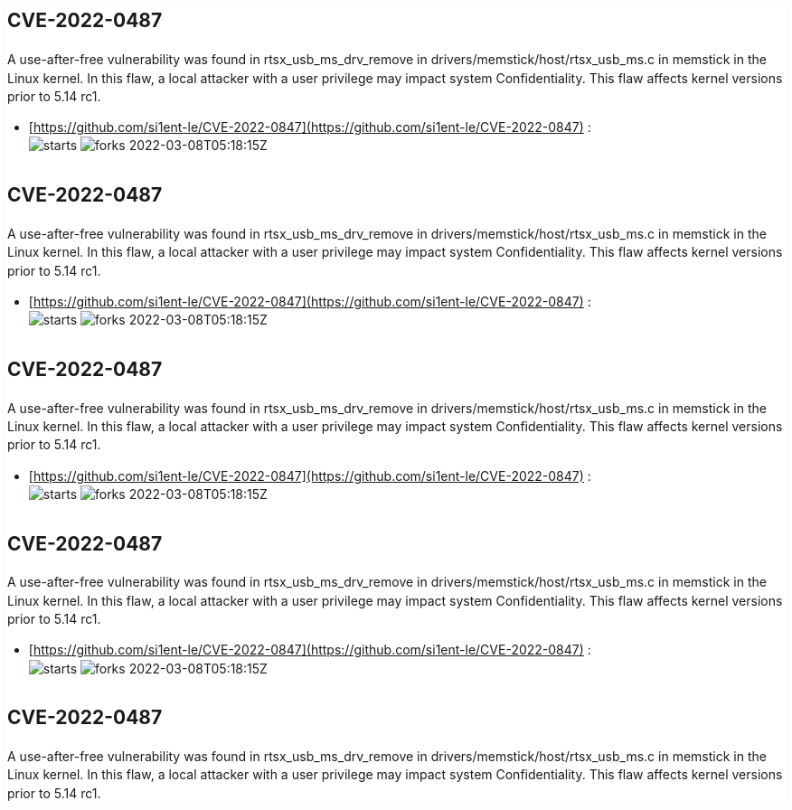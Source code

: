 ## CVE-2022-0487
 A use-after-free vulnerability was found in rtsx_usb_ms_drv_remove in drivers/memstick/host/rtsx_usb_ms.c in memstick in the Linux kernel. In this flaw, a local attacker with a user privilege may impact system Confidentiality. This flaw affects kernel versions prior to 5.14 rc1.

- [https://github.com/si1ent-le/CVE-2022-0847](https://github.com/si1ent-le/CVE-2022-0847) :  
![starts](https://img.shields.io/github/stars/si1ent-le/CVE-2022-0847.svg) 
![forks](https://img.shields.io/github/forks/si1ent-le/CVE-2022-0847.svg) 
2022-03-08T05:18:15Z

## CVE-2022-0487
 A use-after-free vulnerability was found in rtsx_usb_ms_drv_remove in drivers/memstick/host/rtsx_usb_ms.c in memstick in the Linux kernel. In this flaw, a local attacker with a user privilege may impact system Confidentiality. This flaw affects kernel versions prior to 5.14 rc1.

- [https://github.com/si1ent-le/CVE-2022-0847](https://github.com/si1ent-le/CVE-2022-0847) :  
![starts](https://img.shields.io/github/stars/si1ent-le/CVE-2022-0847.svg) 
![forks](https://img.shields.io/github/forks/si1ent-le/CVE-2022-0847.svg) 
2022-03-08T05:18:15Z

## CVE-2022-0487
 A use-after-free vulnerability was found in rtsx_usb_ms_drv_remove in drivers/memstick/host/rtsx_usb_ms.c in memstick in the Linux kernel. In this flaw, a local attacker with a user privilege may impact system Confidentiality. This flaw affects kernel versions prior to 5.14 rc1.

- [https://github.com/si1ent-le/CVE-2022-0847](https://github.com/si1ent-le/CVE-2022-0847) :  
![starts](https://img.shields.io/github/stars/si1ent-le/CVE-2022-0847.svg) 
![forks](https://img.shields.io/github/forks/si1ent-le/CVE-2022-0847.svg) 
2022-03-08T05:18:15Z

## CVE-2022-0487
 A use-after-free vulnerability was found in rtsx_usb_ms_drv_remove in drivers/memstick/host/rtsx_usb_ms.c in memstick in the Linux kernel. In this flaw, a local attacker with a user privilege may impact system Confidentiality. This flaw affects kernel versions prior to 5.14 rc1.

- [https://github.com/si1ent-le/CVE-2022-0847](https://github.com/si1ent-le/CVE-2022-0847) :  
![starts](https://img.shields.io/github/stars/si1ent-le/CVE-2022-0847.svg) 
![forks](https://img.shields.io/github/forks/si1ent-le/CVE-2022-0847.svg) 
2022-03-08T05:18:15Z

## CVE-2022-0487
 A use-after-free vulnerability was found in rtsx_usb_ms_drv_remove in drivers/memstick/host/rtsx_usb_ms.c in memstick in the Linux kernel. In this flaw, a local attacker with a user privilege may impact system Confidentiality. This flaw affects kernel versions prior to 5.14 rc1.
